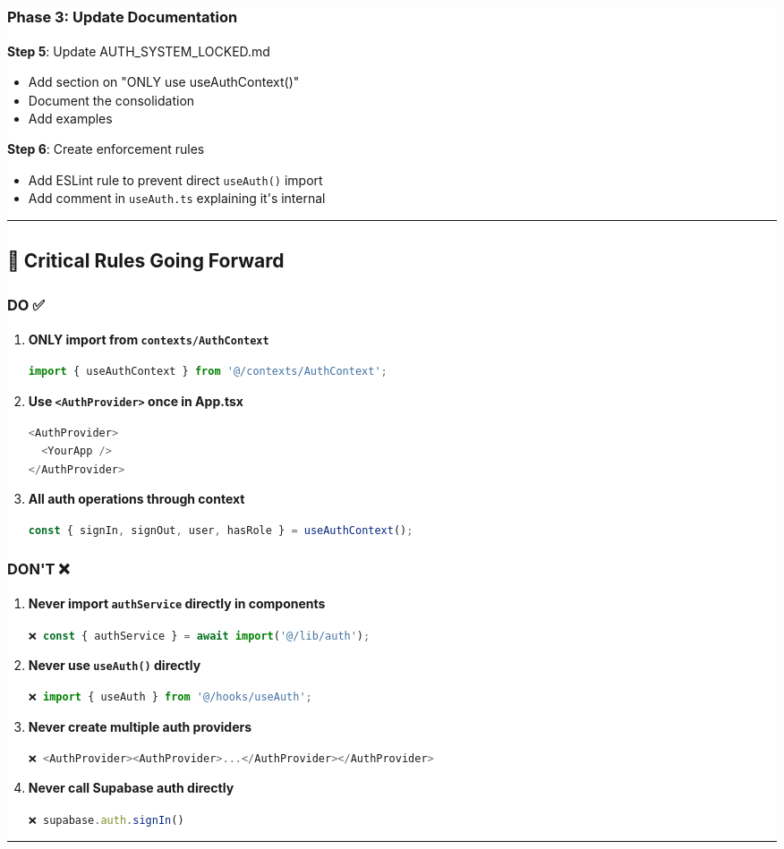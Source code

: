 ### Phase 3: Update Documentation

**Step 5**: Update AUTH_SYSTEM_LOCKED.md
- Add section on "ONLY use useAuthContext()"
- Document the consolidation
- Add examples

**Step 6**: Create enforcement rules
- Add ESLint rule to prevent direct `useAuth()` import
- Add comment in `useAuth.ts` explaining it's internal

---

## 🚨 Critical Rules Going Forward

### DO ✅

1. **ONLY import from `contexts/AuthContext`**
   ```typescript
   import { useAuthContext } from '@/contexts/AuthContext';
   ```

2. **Use `<AuthProvider>` once in App.tsx**
   ```typescript
   <AuthProvider>
     <YourApp />
   </AuthProvider>
   ```

3. **All auth operations through context**
   ```typescript
   const { signIn, signOut, user, hasRole } = useAuthContext();
   ```

### DON'T ❌

1. **Never import `authService` directly in components**
   ```typescript
   ❌ const { authService } = await import('@/lib/auth');
   ```

2. **Never use `useAuth()` directly**
   ```typescript
   ❌ import { useAuth } from '@/hooks/useAuth';
   ```

3. **Never create multiple auth providers**
   ```typescript
   ❌ <AuthProvider><AuthProvider>...</AuthProvider></AuthProvider>
   ```

4. **Never call Supabase auth directly**
   ```typescript
   ❌ supabase.auth.signIn()
   ```

---
